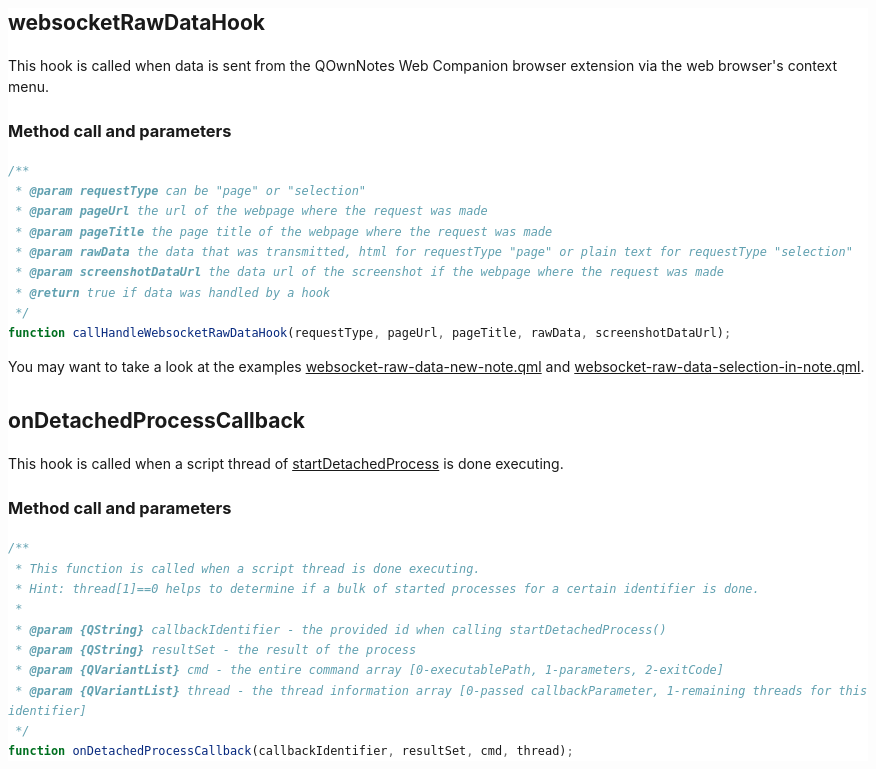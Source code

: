 websocketRawDataHook
--------------------

This hook is called when data is sent from the QOwnNotes Web Companion browser
extension via the web browser's context menu.

### Method call and parameters
```js
/**
 * @param requestType can be "page" or "selection"
 * @param pageUrl the url of the webpage where the request was made
 * @param pageTitle the page title of the webpage where the request was made
 * @param rawData the data that was transmitted, html for requestType "page" or plain text for requestType "selection"
 * @param screenshotDataUrl the data url of the screenshot if the webpage where the request was made
 * @return true if data was handled by a hook
 */
function callHandleWebsocketRawDataHook(requestType, pageUrl, pageTitle, rawData, screenshotDataUrl);
```

You may want to take a look at the examples
[websocket-raw-data-new-note.qml](https://github.com/pbek/QOwnNotes/blob/develop/docs/scripting/examples/websocket-raw-data-new-note.qml)
and
[websocket-raw-data-selection-in-note.qml](https://github.com/pbek/QOwnNotes/blob/develop/docs/scripting/examples/websocket-raw-data-selection-in-note.qml).

onDetachedProcessCallback
-------------------------

This hook is called when a script thread of [startDetachedProcess](methods-and-objects.html#starting-an-external-program-in-the-background)
is done executing.

### Method call and parameters
```js
/**
 * This function is called when a script thread is done executing.
 * Hint: thread[1]==0 helps to determine if a bulk of started processes for a certain identifier is done.
 *
 * @param {QString} callbackIdentifier - the provided id when calling startDetachedProcess()
 * @param {QString} resultSet - the result of the process
 * @param {QVariantList} cmd - the entire command array [0-executablePath, 1-parameters, 2-exitCode]
 * @param {QVariantList} thread - the thread information array [0-passed callbackParameter, 1-remaining threads for this identifier]
 */
function onDetachedProcessCallback(callbackIdentifier, resultSet, cmd, thread);
```

